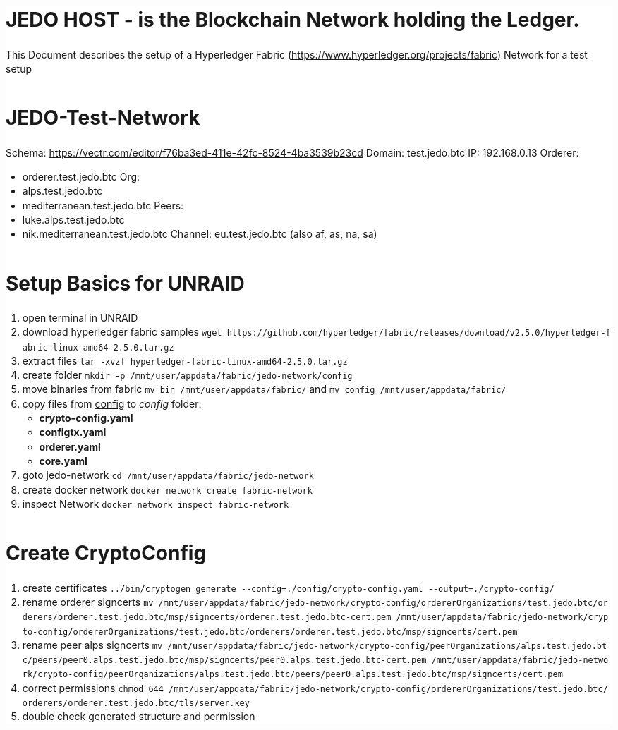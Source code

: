 # JEDO HOST - is the Blockchain Network holding the Ledger.
This Document describes the setup of a Hyperledger Fabric (https://www.hyperledger.org/projects/fabric) Network for a test setup 

# JEDO-Test-Network
Schema: https://vectr.com/editor/f76ba3ed-411e-42fc-8524-4ba3539b23cd
Domain: test.jedo.btc
IP: 192.168.0.13
Orderer:
- orderer.test.jedo.btc
Org: 
- alps.test.jedo.btc
- mediterranean.test.jedo.btc
Peers:
- luke.alps.test.jedo.btc
- nik.mediterranean.test.jedo.btc
Channel: eu.test.jedo.btc (also af, as, na, sa)

# Setup Basics for UNRAID
1. open terminal in UNRAID
2. download hyperledger fabric samples `wget https://github.com/hyperledger/fabric/releases/download/v2.5.0/hyperledger-fabric-linux-amd64-2.5.0.tar.gz`
3. extract files `tar -xvzf hyperledger-fabric-linux-amd64-2.5.0.tar.gz`
4. create folder `mkdir -p /mnt/user/appdata/fabric/jedo-network/config`
5. move binaries from fabric `mv bin /mnt/user/appdata/fabric/` and `mv config /mnt/user/appdata/fabric/`
7. copy files from [config](https://github.com/Jenziner/JEDO/tree/main/host/jedo-network/config) to *config* folder:
    - **crypto-config.yaml**
    - **configtx.yaml**
    - **orderer.yaml**
    - **core.yaml**
5. goto jedo-network `cd /mnt/user/appdata/fabric/jedo-network`
6. create docker network `docker network create fabric-network`
7. inspect Network `docker network inspect fabric-network`

# Create CryptoConfig
1. create certificates `../bin/cryptogen generate --config=./config/crypto-config.yaml --output=./crypto-config/`
2. rename orderer signcerts `mv /mnt/user/appdata/fabric/jedo-network/crypto-config/ordererOrganizations/test.jedo.btc/orderers/orderer.test.jedo.btc/msp/signcerts/orderer.test.jedo.btc-cert.pem /mnt/user/appdata/fabric/jedo-network/crypto-config/ordererOrganizations/test.jedo.btc/orderers/orderer.test.jedo.btc/msp/signcerts/cert.pem`
3. rename peer alps signcerts `mv /mnt/user/appdata/fabric/jedo-network/crypto-config/peerOrganizations/alps.test.jedo.btc/peers/peer0.alps.test.jedo.btc/msp/signcerts/peer0.alps.test.jedo.btc-cert.pem /mnt/user/appdata/fabric/jedo-network/crypto-config/peerOrganizations/alps.test.jedo.btc/peers/peer0.alps.test.jedo.btc/msp/signcerts/cert.pem`
4. correct permissions `chmod 644 /mnt/user/appdata/fabric/jedo-network/crypto-config/ordererOrganizations/test.jedo.btc/orderers/orderer.test.jedo.btc/tls/server.key`
5. double check generated structure and permission
